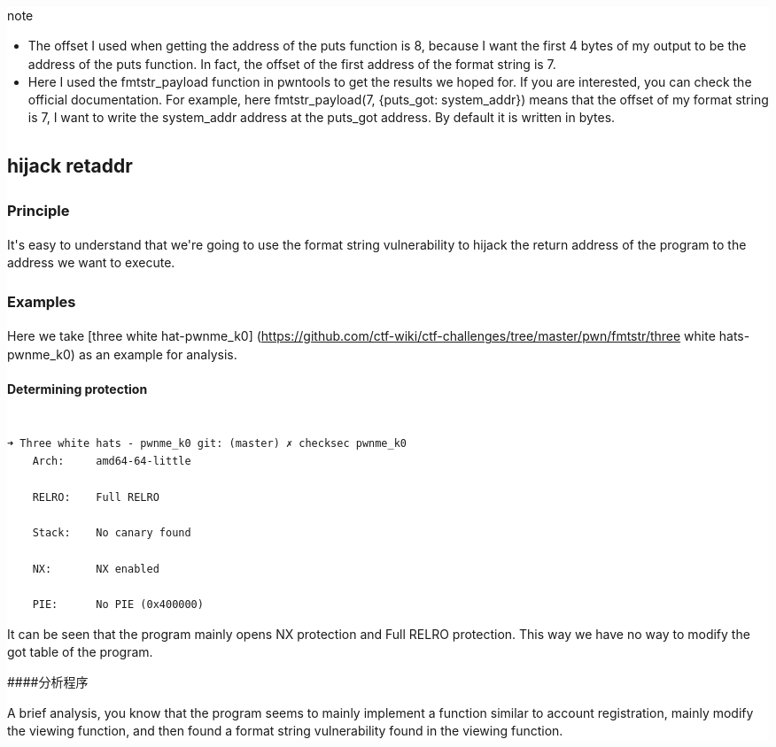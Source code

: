 

note


- The offset I used when getting the address of the puts function is 8, because I want the first 4 bytes of my output to be the address of the puts function. In fact, the offset of the first address of the format string is 7.
- Here I used the fmtstr\_payload function in pwntools to get the results we hoped for. If you are interested, you can check the official documentation. For example, here fmtstr\_payload(7, {puts\_got: system\_addr}) means that the offset of my format string is 7, I want to write the system\_addr address at the puts\_got address. By default it is written in bytes.


## hijack retaddr



### Principle


It&#39;s easy to understand that we&#39;re going to use the format string vulnerability to hijack the return address of the program to the address we want to execute.


### Examples


Here we take [three white hat-pwnme_k0] (https://github.com/ctf-wiki/ctf-challenges/tree/master/pwn/fmtstr/three white hats-pwnme_k0) as an example for analysis.


#### Determining protection


```shell

➜ Three white hats - pwnme_k0 git: (master) ✗ checksec pwnme_k0
    Arch:     amd64-64-little

    RELRO:    Full RELRO

    Stack:    No canary found

    NX:       NX enabled

    PIE:      No PIE (0x400000)

```



It can be seen that the program mainly opens NX protection and Full RELRO protection. This way we have no way to modify the got table of the program.


####分析程序


A brief analysis, you know that the program seems to mainly implement a function similar to account registration, mainly modify the viewing function, and then found a format string vulnerability found in the viewing function.
